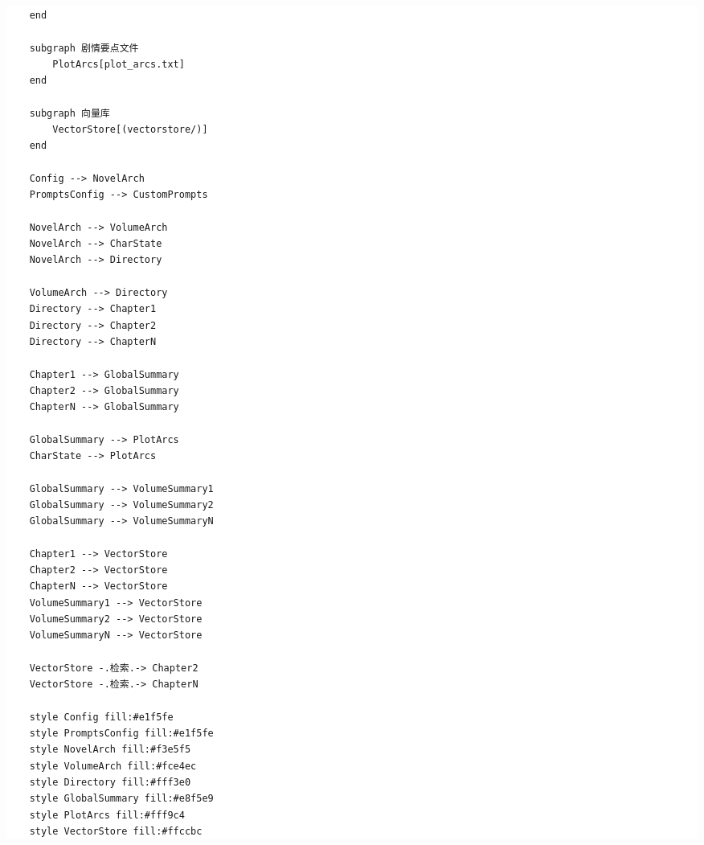 ```mermaid
    end

    subgraph 剧情要点文件
        PlotArcs[plot_arcs.txt]
    end

    subgraph 向量库
        VectorStore[(vectorstore/)]
    end

    Config --> NovelArch
    PromptsConfig --> CustomPrompts

    NovelArch --> VolumeArch
    NovelArch --> CharState
    NovelArch --> Directory

    VolumeArch --> Directory
    Directory --> Chapter1
    Directory --> Chapter2
    Directory --> ChapterN

    Chapter1 --> GlobalSummary
    Chapter2 --> GlobalSummary
    ChapterN --> GlobalSummary

    GlobalSummary --> PlotArcs
    CharState --> PlotArcs

    GlobalSummary --> VolumeSummary1
    GlobalSummary --> VolumeSummary2
    GlobalSummary --> VolumeSummaryN

    Chapter1 --> VectorStore
    Chapter2 --> VectorStore
    ChapterN --> VectorStore
    VolumeSummary1 --> VectorStore
    VolumeSummary2 --> VectorStore
    VolumeSummaryN --> VectorStore

    VectorStore -.检索.-> Chapter2
    VectorStore -.检索.-> ChapterN

    style Config fill:#e1f5fe
    style PromptsConfig fill:#e1f5fe
    style NovelArch fill:#f3e5f5
    style VolumeArch fill:#fce4ec
    style Directory fill:#fff3e0
    style GlobalSummary fill:#e8f5e9
    style PlotArcs fill:#fff9c4
    style VectorStore fill:#ffccbc
```
